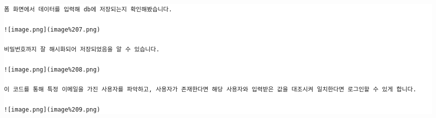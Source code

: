     폼 화면에서 데이터를 입력해 db에 저장되는지 확인해봤습니다.
    
    ![image.png](image%207.png)
    
    비밀번호까지 잘 해시화되어 저장되었음을 알 수 있습니다.
    
    ![image.png](image%208.png)
    
    이 코드를 통해 특정 이메일을 가진 사용자를 파악하고, 사용자가 존재한다면 해당 사용자와 입력받은 값을 대조시켜 일치한다면 로그인할 수 있게 합니다.
    
    ![image.png](image%209.png)
    